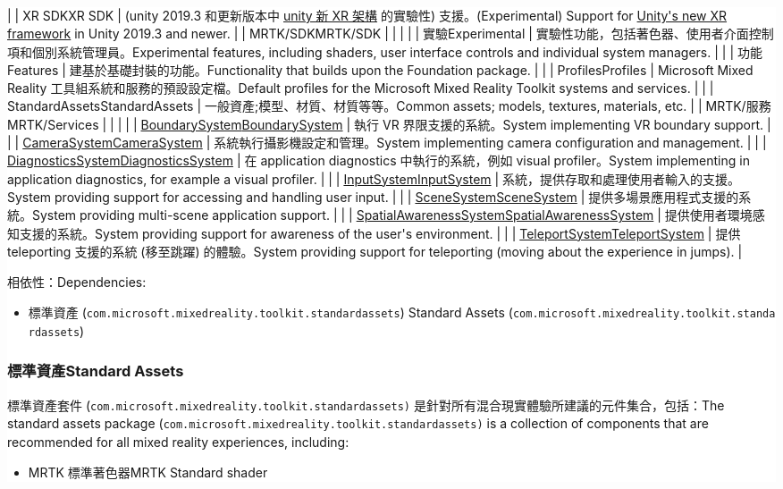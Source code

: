 | | <span data-ttu-id="08357-312">XR SDK</span><span class="sxs-lookup"><span data-stu-id="08357-312">XR SDK</span></span> | <span data-ttu-id="08357-313"> (unity 2019.3 和更新版本中 [unity 新 XR 架構](https://blogs.unity3d.com/2020/01/24/unity-xr-platform-updates/) 的實驗性) 支援。</span><span class="sxs-lookup"><span data-stu-id="08357-313">(Experimental) Support for [Unity's new XR framework](https://blogs.unity3d.com/2020/01/24/unity-xr-platform-updates/) in Unity 2019.3 and newer.</span></span> |
| <span data-ttu-id="08357-314">MRTK/SDK</span><span class="sxs-lookup"><span data-stu-id="08357-314">MRTK/SDK</span></span> | | |
| | <span data-ttu-id="08357-315">實驗</span><span class="sxs-lookup"><span data-stu-id="08357-315">Experimental</span></span> | <span data-ttu-id="08357-316">實驗性功能，包括著色器、使用者介面控制項和個別系統管理員。</span><span class="sxs-lookup"><span data-stu-id="08357-316">Experimental features, including shaders, user interface controls and individual system managers.</span></span> |
| | <span data-ttu-id="08357-317">功能</span><span class="sxs-lookup"><span data-stu-id="08357-317">Features</span></span> | <span data-ttu-id="08357-318">建基於基礎封裝的功能。</span><span class="sxs-lookup"><span data-stu-id="08357-318">Functionality that builds upon the Foundation package.</span></span> |
| | <span data-ttu-id="08357-319">Profiles</span><span class="sxs-lookup"><span data-stu-id="08357-319">Profiles</span></span> | <span data-ttu-id="08357-320">Microsoft Mixed Reality 工具組系統和服務的預設設定檔。</span><span class="sxs-lookup"><span data-stu-id="08357-320">Default profiles for the Microsoft Mixed Reality Toolkit systems and services.</span></span> |
| | <span data-ttu-id="08357-321">StandardAssets</span><span class="sxs-lookup"><span data-stu-id="08357-321">StandardAssets</span></span> | <span data-ttu-id="08357-322">一般資產;模型、材質、材質等等。</span><span class="sxs-lookup"><span data-stu-id="08357-322">Common assets; models, textures, materials, etc.</span></span> |
| <span data-ttu-id="08357-323">MRTK/服務</span><span class="sxs-lookup"><span data-stu-id="08357-323">MRTK/Services</span></span> | | |
| | [<span data-ttu-id="08357-324">BoundarySystem</span><span class="sxs-lookup"><span data-stu-id="08357-324">BoundarySystem</span></span>](../features/boundary/boundary-system-getting-started.md) | <span data-ttu-id="08357-325">執行 VR 界限支援的系統。</span><span class="sxs-lookup"><span data-stu-id="08357-325">System implementing VR boundary support.</span></span> |
| | [<span data-ttu-id="08357-326">CameraSystem</span><span class="sxs-lookup"><span data-stu-id="08357-326">CameraSystem</span></span>](../features/camera-system/camera-system-overview.md) | <span data-ttu-id="08357-327">系統執行攝影機設定和管理。</span><span class="sxs-lookup"><span data-stu-id="08357-327">System implementing camera configuration and management.</span></span> |
| | [<span data-ttu-id="08357-328">DiagnosticsSystem</span><span class="sxs-lookup"><span data-stu-id="08357-328">DiagnosticsSystem</span></span>](../features/diagnostics/diagnostics-system-getting-started.md) | <span data-ttu-id="08357-329">在 application diagnostics 中執行的系統，例如 visual profiler。</span><span class="sxs-lookup"><span data-stu-id="08357-329">System implementing in application diagnostics, for example a visual profiler.</span></span> |
| | [<span data-ttu-id="08357-330">InputSystem</span><span class="sxs-lookup"><span data-stu-id="08357-330">InputSystem</span></span>](../features/input/overview.md) | <span data-ttu-id="08357-331">系統，提供存取和處理使用者輸入的支援。</span><span class="sxs-lookup"><span data-stu-id="08357-331">System providing support for accessing and handling user input.</span></span> |
| | [<span data-ttu-id="08357-332">SceneSystem</span><span class="sxs-lookup"><span data-stu-id="08357-332">SceneSystem</span></span>](../features/scene-system/scene-system-getting-started.md) | <span data-ttu-id="08357-333">提供多場景應用程式支援的系統。</span><span class="sxs-lookup"><span data-stu-id="08357-333">System providing multi-scene application support.</span></span> |
| | [<span data-ttu-id="08357-334">SpatialAwarenessSystem</span><span class="sxs-lookup"><span data-stu-id="08357-334">SpatialAwarenessSystem</span></span>](../features/spatial-awareness/spatial-awareness-getting-started.md) | <span data-ttu-id="08357-335">提供使用者環境感知支援的系統。</span><span class="sxs-lookup"><span data-stu-id="08357-335">System providing support for awareness of the user's environment.</span></span> |
| | [<span data-ttu-id="08357-336">TeleportSystem</span><span class="sxs-lookup"><span data-stu-id="08357-336">TeleportSystem</span></span>](../features/teleport-system/teleport-system.md) | <span data-ttu-id="08357-337">提供 teleporting 支援的系統 (移至跳躍) 的體驗。</span><span class="sxs-lookup"><span data-stu-id="08357-337">System providing support for teleporting (moving about the experience in jumps).</span></span> |

<span data-ttu-id="08357-338">相依性：</span><span class="sxs-lookup"><span data-stu-id="08357-338">Dependencies:</span></span>

- <span data-ttu-id="08357-339">標準資產 (`com.microsoft.mixedreality.toolkit.standardassets`) </span><span class="sxs-lookup"><span data-stu-id="08357-339">Standard Assets (`com.microsoft.mixedreality.toolkit.standardassets`)</span></span>

### <a name="standard-assets"></a><span data-ttu-id="08357-340">標準資產</span><span class="sxs-lookup"><span data-stu-id="08357-340">Standard Assets</span></span>

<span data-ttu-id="08357-341">標準資產套件 (`com.microsoft.mixedreality.toolkit.standardassets)` 是針對所有混合現實體驗所建議的元件集合，包括：</span><span class="sxs-lookup"><span data-stu-id="08357-341">The standard assets package (`com.microsoft.mixedreality.toolkit.standardassets)` is a collection of components that are recommended for all mixed reality experiences, including:</span></span>

- <span data-ttu-id="08357-342">MRTK 標準著色器</span><span class="sxs-lookup"><span data-stu-id="08357-342">MRTK Standard shader</span></span>